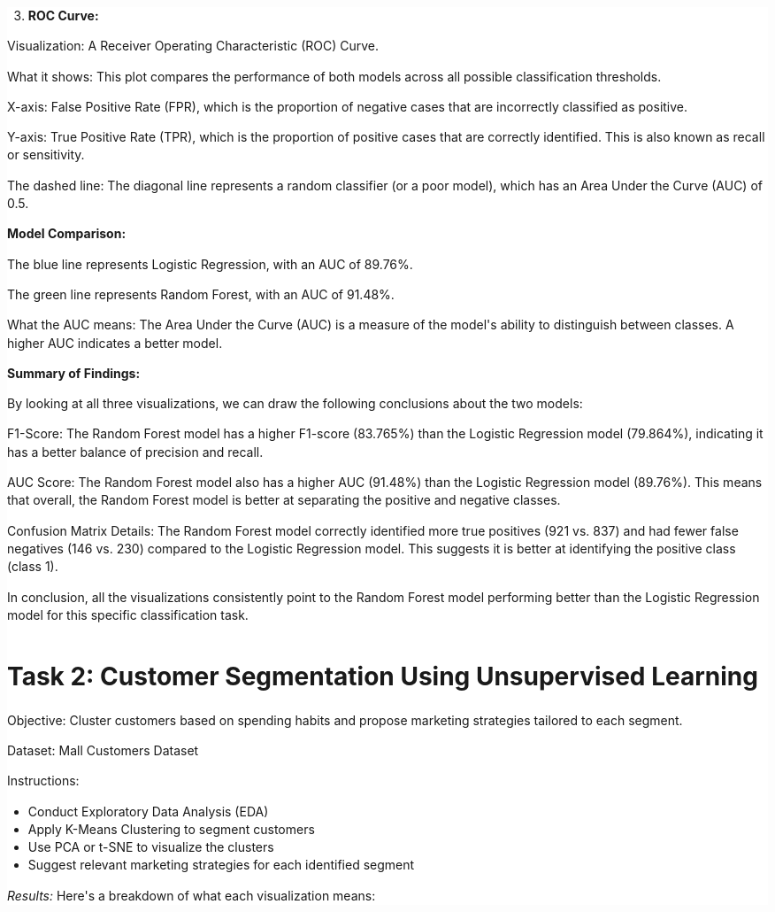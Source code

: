 3. **ROC Curve:**

Visualization: A Receiver Operating Characteristic (ROC) Curve.

What it shows: This plot compares the performance of both models across all possible classification thresholds.

X-axis: False Positive Rate (FPR), which is the proportion of negative cases that are incorrectly classified as positive.

Y-axis: True Positive Rate (TPR), which is the proportion of positive cases that are correctly identified. This is also known as recall or sensitivity.

The dashed line: The diagonal line represents a random classifier (or a poor model), which has an Area Under the Curve (AUC) of 0.5.

**Model Comparison:**

The blue line represents Logistic Regression, with an AUC of 89.76%.

The green line represents Random Forest, with an AUC of 91.48%.

What the AUC means: The Area Under the Curve (AUC) is a measure of the model's ability to distinguish between classes. A higher AUC indicates a better model.

**Summary of Findings:**

By looking at all three visualizations, we can draw the following conclusions about the two models:

F1-Score: The Random Forest model has a higher F1-score (83.765%) than the Logistic Regression model (79.864%), indicating it has a better balance of precision and recall.

AUC Score: The Random Forest model also has a higher AUC (91.48%) than the Logistic Regression model (89.76%). This means that overall, the Random Forest model is better at separating the positive and negative classes.

Confusion Matrix Details: The Random Forest model correctly identified more true positives (921 vs. 837) and had fewer false negatives (146 vs. 230) compared to the Logistic Regression model. This suggests it is better at identifying the positive class (class 1).

In conclusion, all the visualizations consistently point to the Random Forest model performing better than the Logistic Regression model for this specific classification task.

# Task 2: Customer Segmentation Using Unsupervised Learning
Objective:
Cluster customers based on spending habits and propose marketing strategies tailored to each
segment.

Dataset:
Mall Customers Dataset

Instructions:
* Conduct Exploratory Data Analysis (EDA)
* Apply K-Means Clustering to segment customers
* Use PCA or t-SNE to visualize the clusters
* Suggest relevant marketing strategies for each identified segment

*Results:*
Here's a breakdown of what each visualization means:
